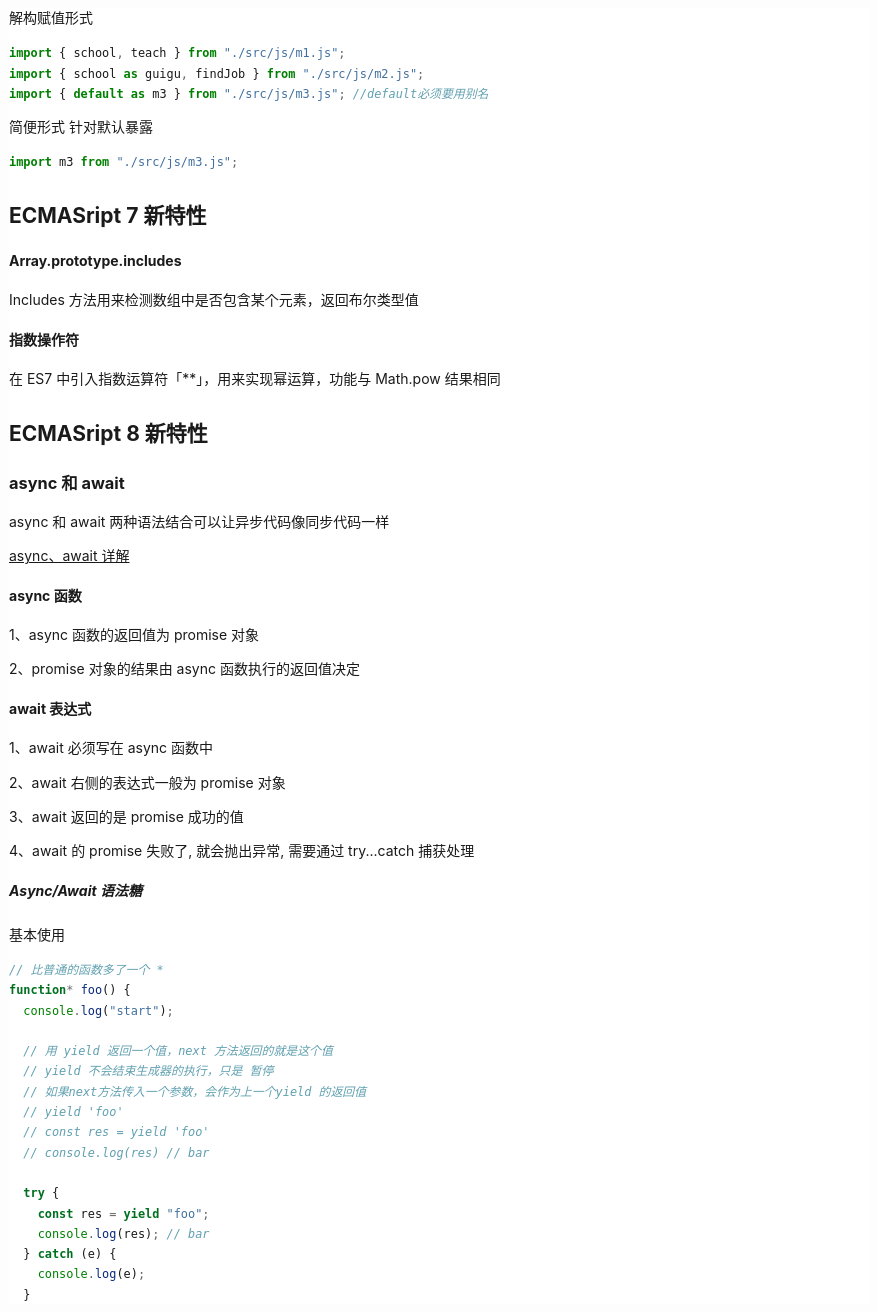 解构赋值形式

```js
import { school, teach } from "./src/js/m1.js";
import { school as guigu, findJob } from "./src/js/m2.js";
import { default as m3 } from "./src/js/m3.js"; //default必须要用别名
```

简便形式 针对默认暴露

```js
import m3 from "./src/js/m3.js";
```

## ECMASript 7 新特性

#### Array.prototype.includes

Includes 方法用来检测数组中是否包含某个元素，返回布尔类型值

#### 指数操作符

在 ES7 中引入指数运算符「\*\*」，用来实现幂运算，功能与 Math.pow 结果相同

## ECMASript 8 新特性

### async 和 await

async 和 await 两种语法结合可以让异步代码像同步代码一样

[async、await 详解](https://knightyun.github.io/2019/08/02/js-async-await)

#### async 函数

1、async 函数的返回值为 promise 对象

2、promise 对象的结果由 async 函数执行的返回值决定

#### await 表达式

1、await 必须写在 async 函数中

2、await 右侧的表达式一般为 promise 对象

3、await 返回的是 promise 成功的值

4、await 的 promise 失败了, 就会抛出异常, 需要通过 try...catch 捕获处理

##### Async/Await 语法糖

基本使用

```js
// 比普通的函数多了一个 *
function* foo() {
  console.log("start");

  // 用 yield 返回一个值，next 方法返回的就是这个值
  // yield 不会结束生成器的执行，只是 暂停
  // 如果next方法传入一个参数，会作为上一个yield 的返回值
  // yield 'foo'
  // const res = yield 'foo'
  // console.log(res) // bar

  try {
    const res = yield "foo";
    console.log(res); // bar
  } catch (e) {
    console.log(e);
  }
```